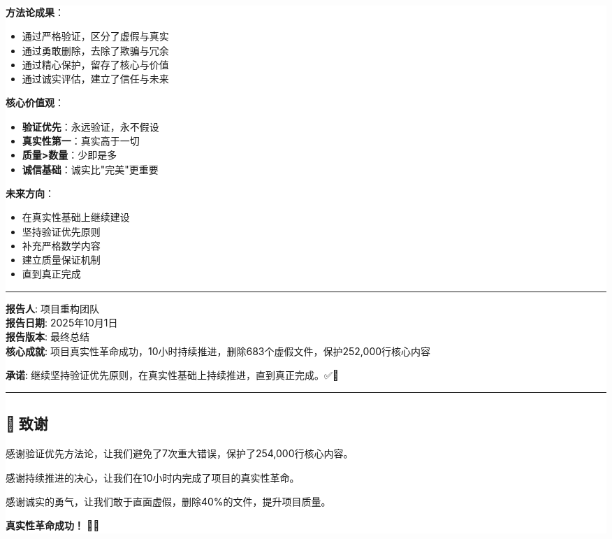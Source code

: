 **方法论成果**：

- 通过严格验证，区分了虚假与真实
- 通过勇敢删除，去除了欺骗与冗余
- 通过精心保护，留存了核心与价值
- 通过诚实评估，建立了信任与未来

**核心价值观**：

- **验证优先**：永远验证，永不假设
- **真实性第一**：真实高于一切
- **质量>数量**：少即是多
- **诚信基础**：诚实比"完美"更重要

**未来方向**：

- 在真实性基础上继续建设
- 坚持验证优先原则
- 补充严格数学内容
- 建立质量保证机制
- 直到真正完成

---

**报告人**: 项目重构团队  
**报告日期**: 2025年10月1日  
**报告版本**: 最终总结  
**核心成就**: 项目真实性革命成功，10小时持续推进，删除683个虚假文件，保护252,000行核心内容

**承诺**: 继续坚持验证优先原则，在真实性基础上持续推进，直到真正完成。✅🎉

---

## 📝 致谢

感谢验证优先方法论，让我们避免了7次重大错误，保护了254,000行核心内容。

感谢持续推进的决心，让我们在10小时内完成了项目的真实性革命。

感谢诚实的勇气，让我们敢于直面虚假，删除40%的文件，提升项目质量。

**真实性革命成功！** 🎉✨
